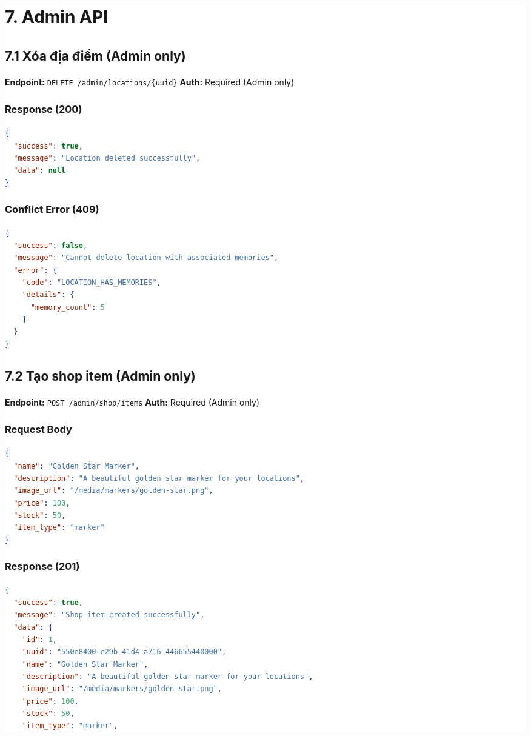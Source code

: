 
# 7. Admin API

## 7.1 Xóa địa điểm (Admin only)

**Endpoint:** `DELETE /admin/locations/{uuid}`
**Auth:** Required (Admin only)

### Response (200)
```json
{
  "success": true,
  "message": "Location deleted successfully",
  "data": null
}
```

### Conflict Error (409)
```json
{
  "success": false,
  "message": "Cannot delete location with associated memories",
  "error": {
    "code": "LOCATION_HAS_MEMORIES",
    "details": {
      "memory_count": 5
    }
  }
}
```

## 7.2 Tạo shop item (Admin only)

**Endpoint:** `POST /admin/shop/items`
**Auth:** Required (Admin only)

### Request Body
```json
{
  "name": "Golden Star Marker",
  "description": "A beautiful golden star marker for your locations",
  "image_url": "/media/markers/golden-star.png",
  "price": 100,
  "stock": 50,
  "item_type": "marker"
}
```

### Response (201)
```json
{
  "success": true,
  "message": "Shop item created successfully",
  "data": {
    "id": 1,
    "uuid": "550e8400-e29b-41d4-a716-446655440000",
    "name": "Golden Star Marker",
    "description": "A beautiful golden star marker for your locations",
    "image_url": "/media/markers/golden-star.png",
    "price": 100,
    "stock": 50,
    "item_type": "marker",
```